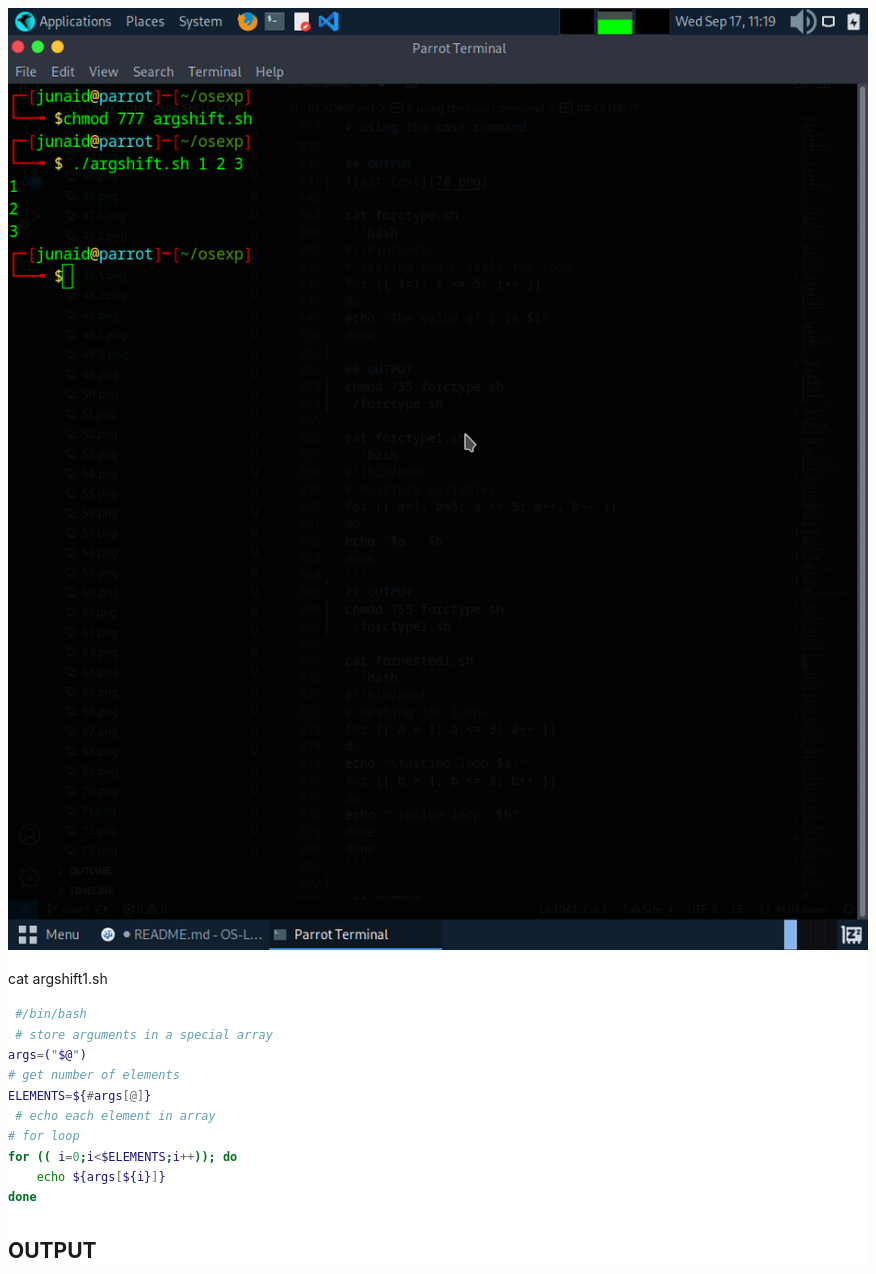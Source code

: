 ![alt text](78.png)

 cat argshift1.sh
```bash
 #/bin/bash 
 # store arguments in a special array 
args=("$@") 
# get number of elements 
ELEMENTS=${#args[@]} 
 # echo each element in array  
# for loop 
for (( i=0;i<$ELEMENTS;i++)); do 
    echo ${args[${i}]} 
done
```
## OUTPUT
